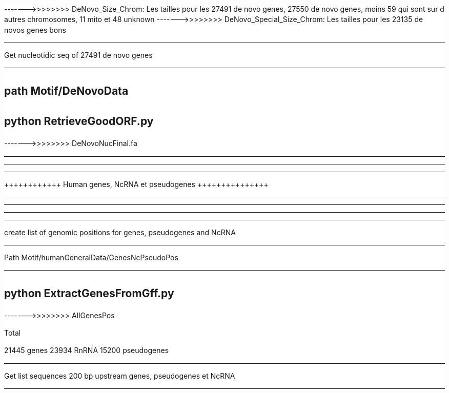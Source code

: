 ------->>>>>>>> DeNovo_Size_Chrom: Les tailles pour les 27491 de novo genes, 27550 de novo genes, moins 59 qui sont sur d autres chromosomes, 11 mito et 48 unknown
------->>>>>>>> DeNovo_Special_Size_Chrom: Les tailles pour les 23135 de novos genes bons




*******************************************************************************************************************************
Get nucleotidic seq of 27491 de novo genes
*******************************************************************************************************************************

path Motif/DeNovoData
--------------------------------
python RetrieveGoodORF.py
--------------------------------


------->>>>>>>> DeNovoNucFinal.fa





*******************************************************
*********************************************************************
************************************************************************************

 ++++++++++++    Human genes, NcRNA et pseudogenes  +++++++++++++++

************************************************************************************
*********************************************************************
*******************************************************






*******************************************************************************************************************************
create list of genomic positions for genes, pseudogenes and NcRNA
*******************************************************************************************************************************


Path Motif/humanGeneralData/GenesNcPseudoPos


--------------------------------
python ExtractGenesFromGff.py
--------------------------------



------->>>>>>>>  AllGenesPos

Total

21445 genes
23934 RnRNA
15200 pseudogenes


*******************************************************************************************************************************
Get list sequences 200 bp upstream genes, pseudogenes et NcRNA
*******************************************************************************************************************************
